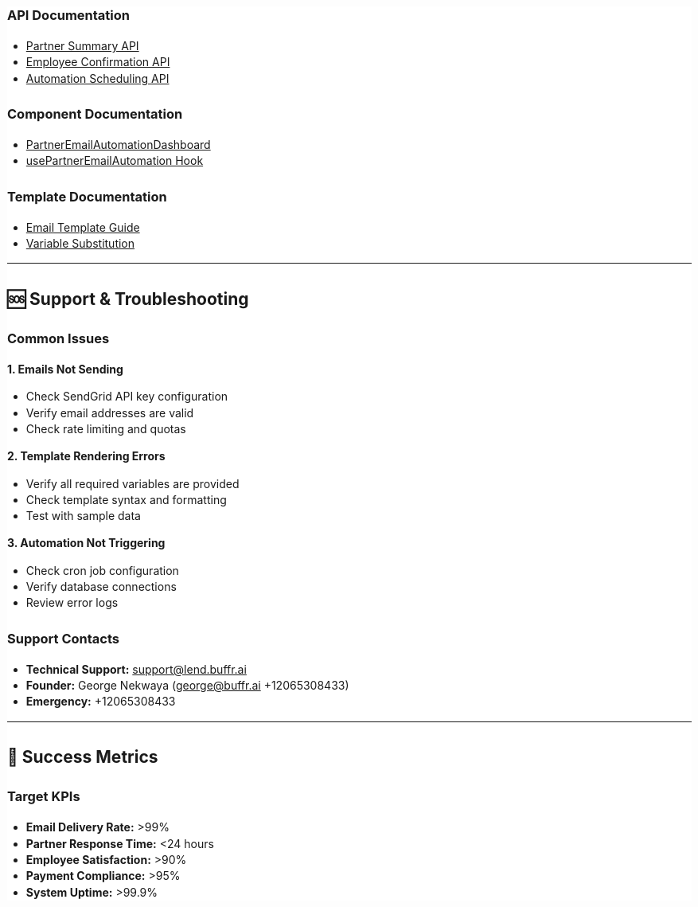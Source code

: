 ### **API Documentation**
- [Partner Summary API](./docs/api/partner-summary.md)
- [Employee Confirmation API](./docs/api/employee-confirmation.md)
- [Automation Scheduling API](./docs/api/automation-scheduling.md)

### **Component Documentation**
- [PartnerEmailAutomationDashboard](./docs/components/partner-dashboard.md)
- [usePartnerEmailAutomation Hook](./docs/hooks/partner-automation.md)

### **Template Documentation**
- [Email Template Guide](./docs/templates/email-templates.md)
- [Variable Substitution](./docs/templates/variables.md)

---

## 🆘 **Support & Troubleshooting**

### **Common Issues**

**1. Emails Not Sending**
- Check SendGrid API key configuration
- Verify email addresses are valid
- Check rate limiting and quotas

**2. Template Rendering Errors**
- Verify all required variables are provided
- Check template syntax and formatting
- Test with sample data

**3. Automation Not Triggering**
- Check cron job configuration
- Verify database connections
- Review error logs

### **Support Contacts**
- **Technical Support:** support@lend.buffr.ai
- **Founder:** George Nekwaya (george@buffr.ai +12065308433)
- **Emergency:** +12065308433

---

## 🎉 **Success Metrics**

### **Target KPIs**
- **Email Delivery Rate:** >99%
- **Partner Response Time:** <24 hours
- **Employee Satisfaction:** >90%
- **Payment Compliance:** >95%
- **System Uptime:** >99.9%
